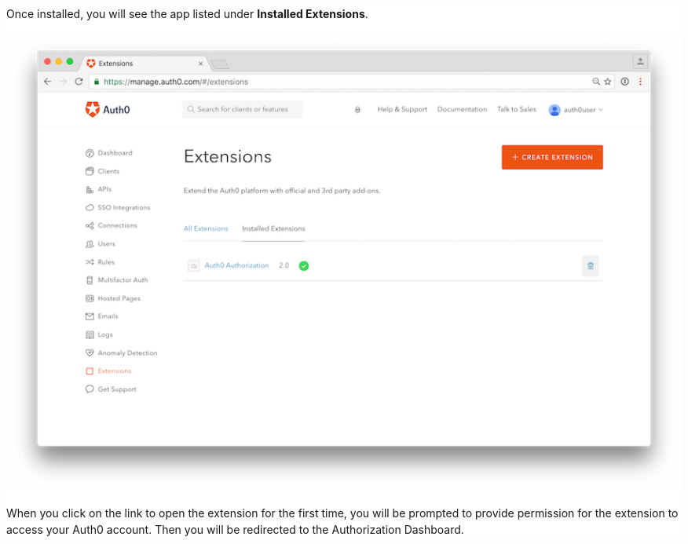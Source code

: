 Once installed, you will see the app listed under **Installed Extensions**.

![Installed Extensions](/media/articles/extensions/authorization/installed-extensions-v2.png)

When you click on the link to open the extension for the first time, you will be prompted to provide permission for the extension to access your Auth0 account. Then you will be redirected to the Authorization Dashboard.

